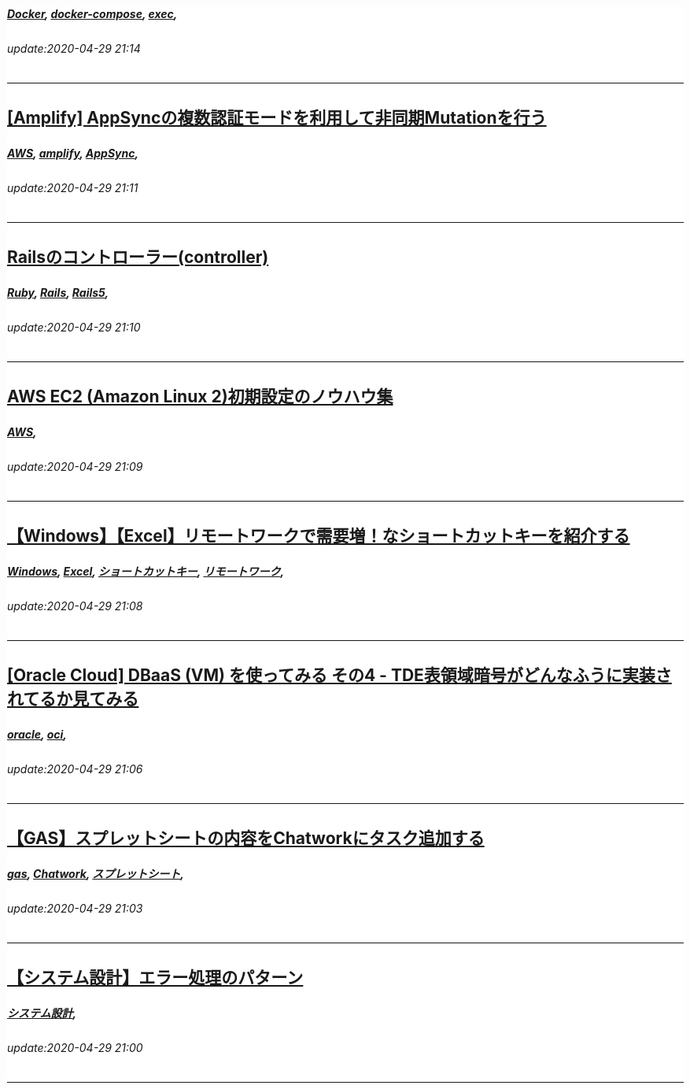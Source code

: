 ##### [Docker](https://qiita.com/tags/Docker), [docker-compose](https://qiita.com/tags/docker-compose), [exec](https://qiita.com/tags/exec), 
###### update:2020-04-29 21:14
---
## [[Amplify] AppSyncの複数認証モードを利用して非同期Mutationを行う](https://qiita.com/kazuhiro1982/items/b1183103f41b8e976f6a)
##### [AWS](https://qiita.com/tags/AWS), [amplify](https://qiita.com/tags/amplify), [AppSync](https://qiita.com/tags/AppSync), 
###### update:2020-04-29 21:11
---
## [Railsのコントローラー(controller)](https://qiita.com/Yu-kiFujiwara/items/3c11a11df8095c2eca5b)
##### [Ruby](https://qiita.com/tags/Ruby), [Rails](https://qiita.com/tags/Rails), [Rails5](https://qiita.com/tags/Rails5), 
###### update:2020-04-29 21:10
---
## [AWS EC2 (Amazon Linux 2)初期設定のノウハウ集](https://qiita.com/hamingcode/items/a3e9467d2e5494709dbd)
##### [AWS](https://qiita.com/tags/AWS), 
###### update:2020-04-29 21:09
---
## [【Windows】【Excel】リモートワークで需要増！なショートカットキーを紹介する](https://qiita.com/AnPanda/items/cbeace54cc5bfab273b7)
##### [Windows](https://qiita.com/tags/Windows), [Excel](https://qiita.com/tags/Excel), [ショートカットキー](https://qiita.com/tags/ショートカットキー), [リモートワーク](https://qiita.com/tags/リモートワーク), 
###### update:2020-04-29 21:08
---
## [[Oracle Cloud] DBaaS (VM) を使ってみる その4 - TDE表領域暗号がどんなふうに実装されてるか見てみる](https://qiita.com/NSO-KC/items/58f1ea586395ccd4f293)
##### [oracle](https://qiita.com/tags/oracle), [oci](https://qiita.com/tags/oci), 
###### update:2020-04-29 21:06
---
## [【GAS】スプレットシートの内容をChatworkにタスク追加する](https://qiita.com/mamitasuu/items/601e0e44a6d7d9dbe889)
##### [gas](https://qiita.com/tags/gas), [Chatwork](https://qiita.com/tags/Chatwork), [スプレットシート](https://qiita.com/tags/スプレットシート), 
###### update:2020-04-29 21:03
---
## [【システム設計】エラー処理のパターン](https://qiita.com/MasayaOkuno/items/1efde0c735ff8219cc80)
##### [システム設計](https://qiita.com/tags/システム設計), 
###### update:2020-04-29 21:00
---